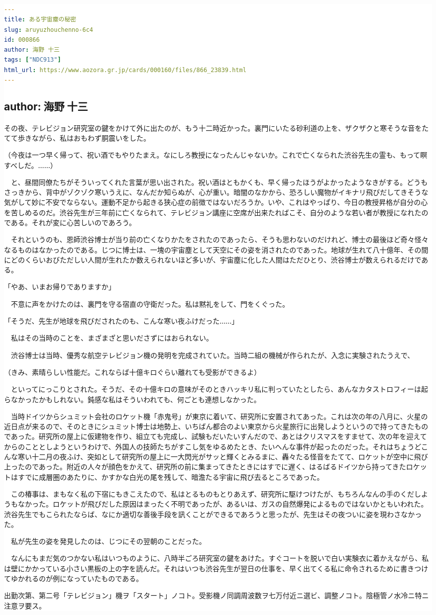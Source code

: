 ```yaml
---
title: ある宇宙塵の秘密
slug: aruyuzhouchenno-6c4
id: 000866
author: 海野 十三
tags: ["NDC913"]
html_url: https://www.aozora.gr.jp/cards/000160/files/866_23839.html
---
```


## author: 海野 十三

その夜、テレビジョン研究室の鍵をかけて外に出たのが、もう十二時近かった。裏門にいたる砂利道の上を、ザクザクと寒そうな音をたてて歩きながら、私はおもわず胴震いをした。

（今夜は一つ早く帰って、祝い酒でもやりたまえ。なにしろ教授になったんじゃないか。これで亡くなられた渋谷先生の霊も、もって瞑すべしだ。……）

　と、昼間同僚たちがそういってくれた言葉が思い出された。祝い酒はともかくも、早く帰ったほうがよかったようなきがする。どうもさっきから、背中がゾクゾク寒いうえに、なんだか知らぬが、心が重い。暗闇のなかから、恐ろしい魔物がイキナリ飛びだしてきそうな気がして妙に不安でならない。運動不足から起きる狭心症の前徴ではないだろうか。いや、これはやっぱり、今日の教授昇格が自分の心を苦しめるのだ。渋谷先生が三年前に亡くなられて、テレビジョン講座に空席が出来たればこそ、自分のような若い者が教授になれたのである。それが変に心苦しいのであろう。

　それというのも、恩師渋谷博士が当り前の亡くなりかたをされたのであったら、そうも思わないのだけれど、博士の最後ほど奇々怪々なるものはなかったのである。じつに博士は、一塊の宇宙塵として天空にその姿を消されたのであった。地球が生れて八十億年、その間にどのくらいおびただしい人間が生れたか数えられないほど多いが、宇宙塵に化した人間はただひとり、渋谷博士が数えられるだけである。

「やあ、いまお帰りでありますか」

　不意に声をかけたのは、裏門を守る宿直の守衛だった。私は黙礼をして、門をくぐった。

「そうだ、先生が地球を飛びだされたのも、こんな寒い夜ふけだった……」

　私はその当時のことを、まざまざと思いださずにはおられない。

　渋谷博士は当時、優秀な航空テレビジョン機の発明を完成されていた。当時二組の機械が作られたが、入念に実験されたうえで、

（きみ、素晴らしい性能だ。これならば十億キロぐらい離れても受影ができるよ）

　といってにっこりとされた。そうだ、その十億キロの意味がそのときハッキリ私に判っていたとしたら、あんなカタストロフィーは起らなかったかもしれない。鈍感な私はそういわれても、何ごとも連想しなかった。

　当時ドイツからシュミット会社のロケット機「赤鬼号」が東京に着いて、研究所に安置されてあった。これは次の年の八月に、火星の近日点が来るので、そのときにシュミット博士は地勢上、いちばん都合のよい東京から火星旅行に出発しようというので持ってきたものであった。研究所の屋上に仮建物を作り、組立ても完成し、試験もだいたいすんだので、あとはクリスマスをすませて、次の年を迎えてからのこととしようというわけで、外国人の技師たちがすこし気をゆるめたとき、たいへんな事件が起ったのだった。それはちょうどこんな寒い十二月の夜ふけ、突如として研究所の屋上に一大閃光がサッと輝くとみるまに、轟々たる怪音をたてて、ロケットが空中に飛び上ったのであった。附近の人々が顔色をかえて、研究所の前に集まってきたときにはすでに遅く、はるばるドイツから持ってきたロケットはすでに成層圏のあたりに、かすかな白光の尾を残して、暗澹たる宇宙に飛び去るところであった。

　この椿事は、まもなく私の下宿にもきこえたので、私はとるものもとりあえず、研究所に駆けつけたが、もちろんなんの手のくだしようもなかった。ロケットが飛びだした原因はまったく不明であったが、あるいは、ガスの自然爆発によるものではないかともいわれた。渋谷先生でもこられたならば、なにか適切な善後手段を訊くことができるであろうと思ったが、先生はその夜ついに姿を現わさなかった。

　私が先生の姿を発見したのは、じつにその翌朝のことだった。

　なんにもまだ気のつかない私はいつものように、八時半ごろ研究室の鍵をあけた。すぐコートを脱いで白い実験衣に着かえながら、私は壁にかかっている小さい黒板の上の字を読んだ。それはいつも渋谷先生が翌日の仕事を、早く出てくる私に命令されるために書きつけてゆかれるのが例になっていたものである。




出勤次第、第二号「テレビジョン」機ヲ「スタート」ノコト。受影機ノ同調周波数ヲ七万付近ニ選ビ、調整ノコト。陰極管ノ水冷ニ特ニ注意ヲ要ス。




